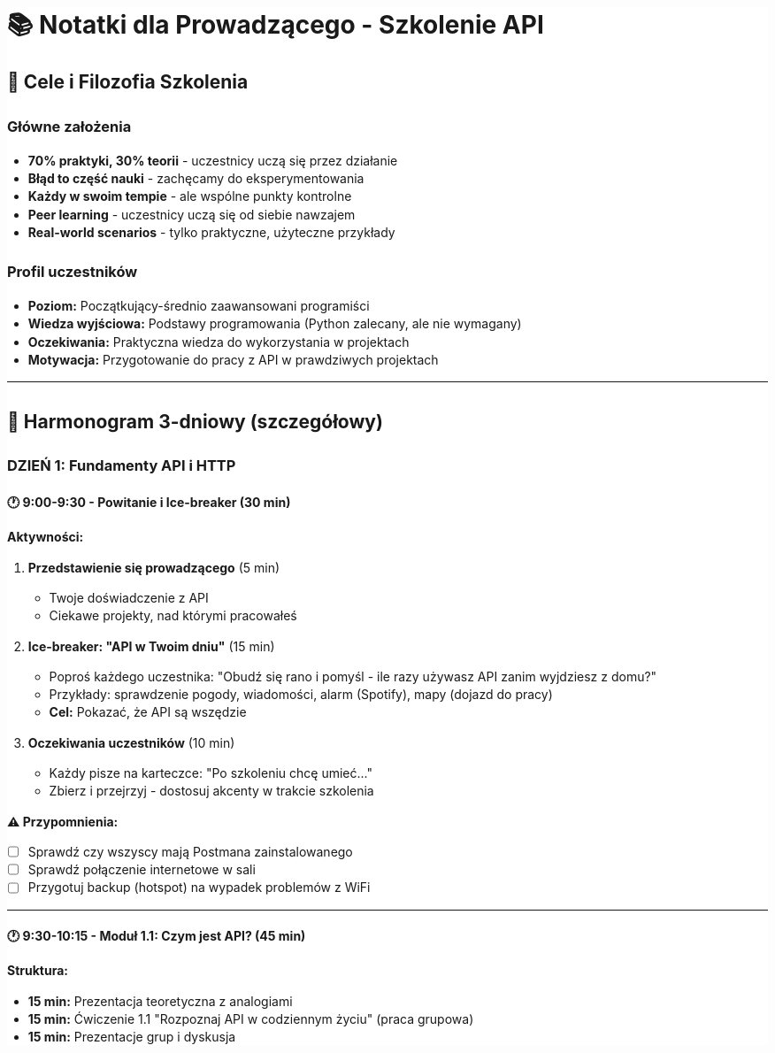 # 📚 Notatki dla Prowadzącego - Szkolenie API

## 🎯 Cele i Filozofia Szkolenia

### Główne założenia
- **70% praktyki, 30% teorii** - uczestnicy uczą się przez działanie
- **Błąd to część nauki** - zachęcamy do eksperymentowania
- **Każdy w swoim tempie** - ale wspólne punkty kontrolne
- **Peer learning** - uczestnicy uczą się od siebie nawzajem
- **Real-world scenarios** - tylko praktyczne, użyteczne przykłady

### Profil uczestników
- **Poziom:** Początkujący-średnio zaawansowani programiści
- **Wiedza wyjściowa:** Podstawy programowania (Python zalecany, ale nie wymagany)
- **Oczekiwania:** Praktyczna wiedza do wykorzystania w projektach
- **Motywacja:** Przygotowanie do pracy z API w prawdziwych projektach

---

## 📅 Harmonogram 3-dniowy (szczegółowy)

### DZIEŃ 1: Fundamenty API i HTTP

#### 🕐 9:00-9:30 - Powitanie i Ice-breaker (30 min)

**Aktywności:**
1. **Przedstawienie się prowadzącego** (5 min)
   - Twoje doświadczenie z API
   - Ciekawe projekty, nad którymi pracowałeś

2. **Ice-breaker: "API w Twoim dniu"** (15 min)
   - Poproś każdego uczestnika: "Obudź się rano i pomyśl - ile razy używasz API zanim wyjdziesz z domu?"
   - Przykłady: sprawdzenie pogody, wiadomości, alarm (Spotify), mapy (dojazd do pracy)
   - **Cel:** Pokazać, że API są wszędzie

3. **Oczekiwania uczestników** (10 min)
   - Każdy pisze na karteczce: "Po szkoleniu chcę umieć..."
   - Zbierz i przejrzyj - dostosuj akcenty w trakcie szkolenia

**⚠️ Przypomnienia:**
- [ ] Sprawdź czy wszyscy mają Postmana zainstalowanego
- [ ] Sprawdź połączenie internetowe w sali
- [ ] Przygotuj backup (hotspot) na wypadek problemów z WiFi

---

#### 🕐 9:30-10:15 - Moduł 1.1: Czym jest API? (45 min)

**Struktura:**
- **15 min:** Prezentacja teoretyczna z analogiami
- **15 min:** Ćwiczenie 1.1 "Rozpoznaj API w codziennym życiu" (praca grupowa)
- **15 min:** Prezentacje grup i dyskusja
